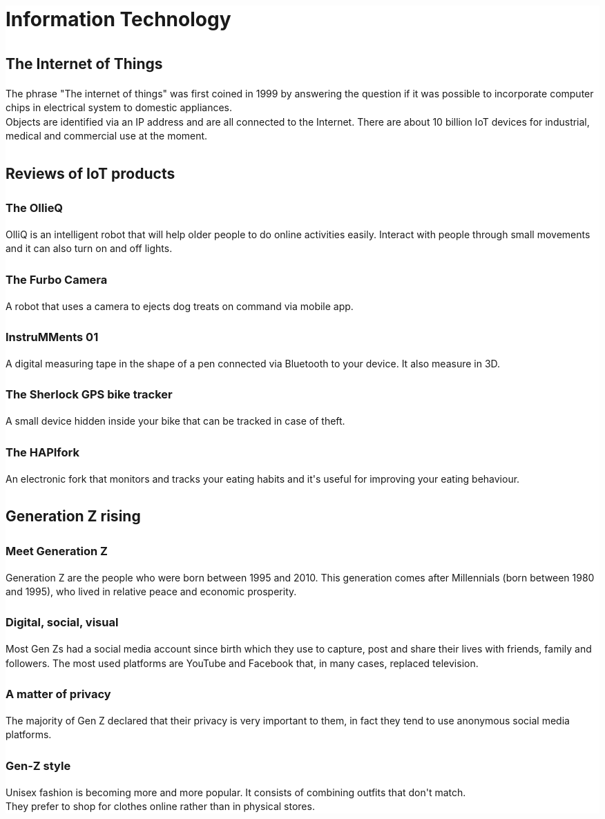 # Information Technology

## The Internet of Things
The phrase "The internet of things" was first coined in 1999 by answering the question if it was possible to incorporate computer chips in electrical system to domestic appliances. \
Objects are identified via an IP address and are all connected to the Internet.
There are about 10 billion IoT devices for industrial, medical and commercial use at the moment.

## Reviews of IoT products

### The OllieQ
OlliQ is an intelligent robot that will help older people to do online activities easily. Interact with people through small movements and it can also turn on and off lights.

### The Furbo Camera
A robot that uses a camera to ejects dog treats on command via mobile app.

### InstruMMents 01
A digital measuring tape in the shape of a pen connected via Bluetooth to your device. It also measure in 3D.

### The Sherlock GPS bike tracker
A small device hidden inside your bike that can be tracked in case of theft.

### The HAPIfork
An electronic fork that monitors and tracks your eating habits and it's useful for improving your eating behaviour.

## Generation Z rising

### Meet Generation Z
Generation Z are the people who were born between 1995 and 2010. This generation comes after Millennials (born between 1980 and 1995), who lived in relative peace and economic prosperity.

### Digital, social, visual
Most Gen Zs had a social media account since birth which they use to capture, post and share their lives with friends, family and followers. The most used platforms are YouTube and Facebook that, in many cases, replaced television.

### A matter of privacy
The majority of Gen Z declared that their privacy is very important to them, in fact they tend to use anonymous social media platforms.

### Gen-Z style
Unisex fashion is becoming more and more popular. It consists of combining outfits that don't match. \
They prefer to shop for clothes online rather than in physical stores.
